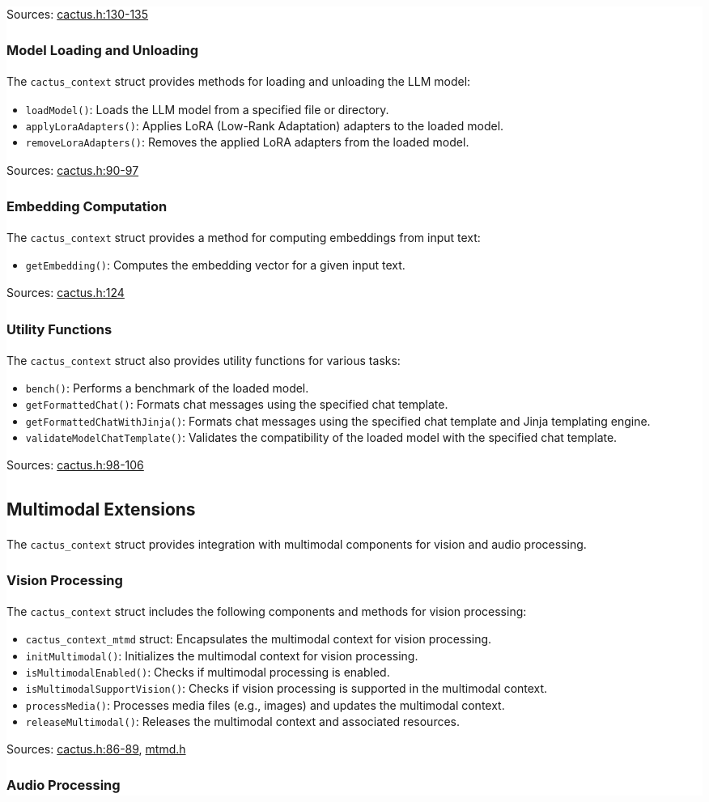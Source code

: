 Sources: [cactus.h:130-135](https://github.com/agattani123/cactus/blob/main/cpp/cactus.h#L130-L135)

### Model Loading and Unloading

The `cactus_context` struct provides methods for loading and unloading the LLM model:

- `loadModel()`: Loads the LLM model from a specified file or directory.
- `applyLoraAdapters()`: Applies LoRA (Low-Rank Adaptation) adapters to the loaded model.
- `removeLoraAdapters()`: Removes the applied LoRA adapters from the loaded model.

Sources: [cactus.h:90-97](https://github.com/agattani123/cactus/blob/main/cpp/cactus.h#L90-L97)

### Embedding Computation

The `cactus_context` struct provides a method for computing embeddings from input text:

- `getEmbedding()`: Computes the embedding vector for a given input text.

Sources: [cactus.h:124](https://github.com/agattani123/cactus/blob/main/cpp/cactus.h#L124)

### Utility Functions

The `cactus_context` struct also provides utility functions for various tasks:

- `bench()`: Performs a benchmark of the loaded model.
- `getFormattedChat()`: Formats chat messages using the specified chat template.
- `getFormattedChatWithJinja()`: Formats chat messages using the specified chat template and Jinja templating engine.
- `validateModelChatTemplate()`: Validates the compatibility of the loaded model with the specified chat template.

Sources: [cactus.h:98-106](https://github.com/agattani123/cactus/blob/main/cpp/cactus.h#L98-L106)

## Multimodal Extensions

The `cactus_context` struct provides integration with multimodal components for vision and audio processing.

### Vision Processing

The `cactus_context` struct includes the following components and methods for vision processing:

- `cactus_context_mtmd` struct: Encapsulates the multimodal context for vision processing.
- `initMultimodal()`: Initializes the multimodal context for vision processing.
- `isMultimodalEnabled()`: Checks if multimodal processing is enabled.
- `isMultimodalSupportVision()`: Checks if vision processing is supported in the multimodal context.
- `processMedia()`: Processes media files (e.g., images) and updates the multimodal context.
- `releaseMultimodal()`: Releases the multimodal context and associated resources.

Sources: [cactus.h:86-89](https://github.com/agattani123/cactus/blob/main/cpp/cactus.h#L86-L89), [mtmd.h](https://github.com/agattani123/cactus/blob/main/cpp/mtmd.h)

### Audio Processing

